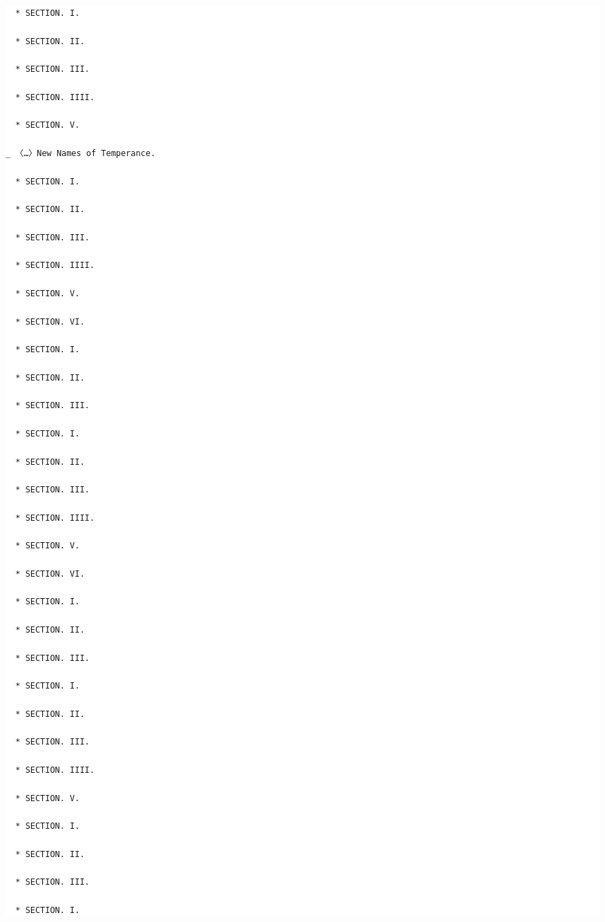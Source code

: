       * SECTION. I.

      * SECTION. II.

      * SECTION. III.

      * SECTION. IIII.

      * SECTION. V.

    _ 〈…〉New Names of Temperance.

      * SECTION. I.

      * SECTION. II.

      * SECTION. III.

      * SECTION. IIII.

      * SECTION. V.

      * SECTION. VI.

      * SECTION. I.

      * SECTION. II.

      * SECTION. III.

      * SECTION. I.

      * SECTION. II.

      * SECTION. III.

      * SECTION. IIII.

      * SECTION. V.

      * SECTION. VI.

      * SECTION. I.

      * SECTION. II.

      * SECTION. III.

      * SECTION. I.

      * SECTION. II.

      * SECTION. III.

      * SECTION. IIII.

      * SECTION. V.

      * SECTION. I.

      * SECTION. II.

      * SECTION. III.

      * SECTION. I.
